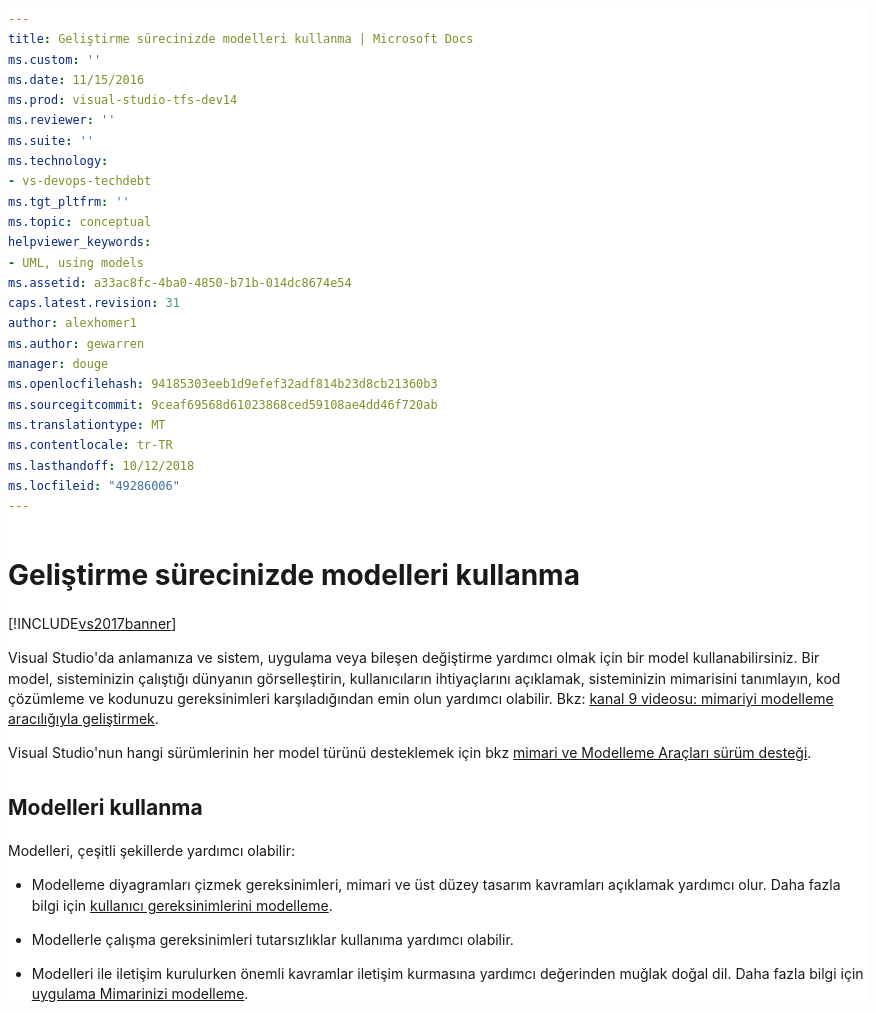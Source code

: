 ```yaml
---
title: Geliştirme sürecinizde modelleri kullanma | Microsoft Docs
ms.custom: ''
ms.date: 11/15/2016
ms.prod: visual-studio-tfs-dev14
ms.reviewer: ''
ms.suite: ''
ms.technology:
- vs-devops-techdebt
ms.tgt_pltfrm: ''
ms.topic: conceptual
helpviewer_keywords:
- UML, using models
ms.assetid: a33ac8fc-4ba0-4850-b71b-014dc8674e54
caps.latest.revision: 31
author: alexhomer1
ms.author: gewarren
manager: douge
ms.openlocfilehash: 94185303eeb1d9efef32adf814b23d8cb21360b3
ms.sourcegitcommit: 9ceaf69568d61023868ced59108ae4dd46f720ab
ms.translationtype: MT
ms.contentlocale: tr-TR
ms.lasthandoff: 10/12/2018
ms.locfileid: "49286006"
---
```

# <a name="use-models-in-your-development-process"></a>Geliştirme sürecinizde modelleri kullanma
[!INCLUDE[vs2017banner](../includes/vs2017banner.md)]

Visual Studio'da anlamanıza ve sistem, uygulama veya bileşen değiştirme yardımcı olmak için bir model kullanabilirsiniz. Bir model, sisteminizin çalıştığı dünyanın görselleştirin, kullanıcıların ihtiyaçlarını açıklamak, sisteminizin mimarisini tanımlayın, kod çözümleme ve kodunuzu gereksinimleri karşıladığından emin olun yardımcı olabilir. Bkz: [kanal 9 videosu: mimariyi modelleme aracılığıyla geliştirmek](http://go.microsoft.com/fwlink/?LinkID=252078).  
  
 Visual Studio'nun hangi sürümlerinin her model türünü desteklemek için bkz [mimari ve Modelleme Araçları sürüm desteği](../modeling/what-s-new-for-design-in-visual-studio.md#VersionSupport).  
  
## <a name="how-to-use-models"></a>Modelleri kullanma  
 Modelleri, çeşitli şekillerde yardımcı olabilir:  
  
-   Modelleme diyagramları çizmek gereksinimleri, mimari ve üst düzey tasarım kavramları açıklamak yardımcı olur. Daha fazla bilgi için [kullanıcı gereksinimlerini modelleme](../modeling/model-user-requirements.md).  
  
-   Modellerle çalışma gereksinimleri tutarsızlıklar kullanıma yardımcı olabilir.  
  
-   Modelleri ile iletişim kurulurken önemli kavramlar iletişim kurmasına yardımcı değerinden muğlak doğal dil. Daha fazla bilgi için [uygulama Mimarinizi modelleme](../modeling/model-your-app-s-architecture.md).  
  